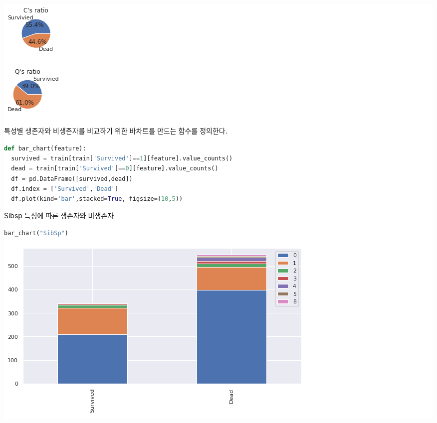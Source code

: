 ![C's ratio.png](https://github.com/leesy211/leesy211.github.io/blob/master/assets/images/C's%20ratio.png?raw=true)

![Q's ratio.png](https://github.com/leesy211/leesy211.github.io/blob/master/assets/images/Q's%20ratio.png?raw=true)





특성별 생존자와 비생존자를 비교하기 위한 바차트를 만드는 함수를 정의한다.



```python
def bar_chart(feature):
  survived = train[train['Survived']==1][feature].value_counts()
  dead = train[train['Survived']==0][feature].value_counts()
  df = pd.DataFrame([survived,dead])
  df.index = ['Survived','Dead']
  df.plot(kind='bar',stacked=True, figsize=(10,5))
```

Sibsp 특성에 따른 생존자와 비생존자



```python
bar_chart("SibSp")
```

![SibSp.png](https://github.com/leesy211/leesy211.github.io/blob/master/assets/images/SibSp.png?raw=true)
